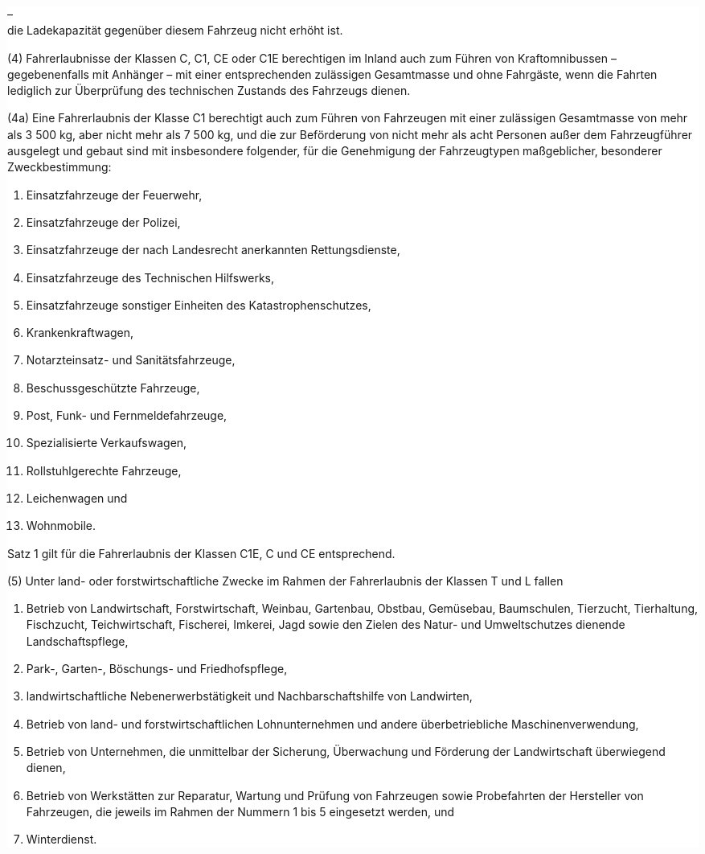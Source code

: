 –  
die Ladekapazität gegenüber diesem Fahrzeug nicht erhöht ist.

(4) Fahrerlaubnisse der Klassen C, C1, CE oder C1E berechtigen im Inland auch zum Führen von Kraftomnibussen – gegebenenfalls mit Anhänger – mit einer entsprechenden zulässigen Gesamtmasse und ohne Fahrgäste, wenn die Fahrten lediglich zur Überprüfung des technischen Zustands des Fahrzeugs dienen.

(4a) Eine Fahrerlaubnis der Klasse C1 berechtigt auch zum Führen von Fahrzeugen mit einer zulässigen Gesamtmasse von mehr als 3 500 kg, aber nicht mehr als 7 500 kg, und die zur Beförderung von nicht mehr als acht Personen außer dem Fahrzeugführer ausgelegt und gebaut sind mit insbesondere folgender, für die Genehmigung der Fahrzeugtypen maßgeblicher, besonderer Zweckbestimmung:

1. Einsatzfahrzeuge der Feuerwehr,

2. Einsatzfahrzeuge der Polizei,

3. Einsatzfahrzeuge der nach Landesrecht anerkannten Rettungsdienste,

4. Einsatzfahrzeuge des Technischen Hilfswerks,

5. Einsatzfahrzeuge sonstiger Einheiten des Katastrophenschutzes,

6. Krankenkraftwagen,

7. Notarzteinsatz- und Sanitätsfahrzeuge,

8. Beschussgeschützte Fahrzeuge,

9. Post, Funk- und Fernmeldefahrzeuge,

10. Spezialisierte Verkaufswagen,

11. Rollstuhlgerechte Fahrzeuge,

12. Leichenwagen und

13. Wohnmobile.

Satz 1 gilt für die Fahrerlaubnis der Klassen C1E, C und CE entsprechend.

(5) Unter land- oder forstwirtschaftliche Zwecke im Rahmen der Fahrerlaubnis der Klassen T und L fallen

1. Betrieb von Landwirtschaft, Forstwirtschaft, Weinbau, Gartenbau, Obstbau, Gemüsebau, Baumschulen, Tierzucht, Tierhaltung, Fischzucht, Teichwirtschaft, Fischerei, Imkerei, Jagd sowie den Zielen des Natur- und Umweltschutzes dienende Landschaftspflege,

2. Park-, Garten-, Böschungs- und Friedhofspflege,

3. landwirtschaftliche Nebenerwerbstätigkeit und Nachbarschaftshilfe von Landwirten,

4. Betrieb von land- und forstwirtschaftlichen Lohnunternehmen und andere überbetriebliche Maschinenverwendung,

5. Betrieb von Unternehmen, die unmittelbar der Sicherung, Überwachung und Förderung der Landwirtschaft überwiegend dienen,

6. Betrieb von Werkstätten zur Reparatur, Wartung und Prüfung von Fahrzeugen sowie Probefahrten der Hersteller von Fahrzeugen, die jeweils im Rahmen der Nummern 1 bis 5 eingesetzt werden, und

7. Winterdienst.
